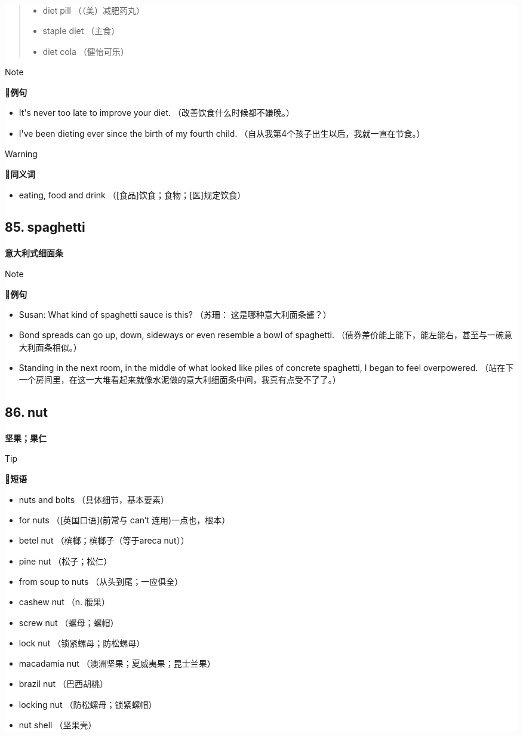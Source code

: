 >
> - diet pill （（美）减肥药丸）
>
> - staple diet （主食）
>
> - diet cola （健怡可乐）
>

> [!NOTE]
> **🎤例句**
> - It's never too late to improve your diet. （改善饮食什么时候都不嫌晚。）
>
> - I've been dieting ever since the birth of my fourth child. （自从我第4个孩子出生以后，我就一直在节食。）
>

> [!WARNING]
> **🤔同义词**
> - eating, food and drink （[食品]饮食；食物；[医]规定饮食）
>

## 85. spaghetti

**意大利式细面条**

> [!NOTE]
> **🎤例句**
> - Susan: What kind of spaghetti sauce is this? （苏珊： 这是哪种意大利面条酱？）
>
> - Bond spreads can go up, down, sideways or even resemble a bowl of spaghetti. （债券差价能上能下，能左能右，甚至与一碗意大利面条相似。）
>
> - Standing in the next room, in the middle of what looked like piles of concrete spaghetti, I began to feel overpowered. （站在下一个房间里，在这一大堆看起来就像水泥做的意大利细面条中间，我真有点受不了了。）
>

## 86. nut

**坚果；果仁**

> [!TIP]
> **🤩短语**
> - nuts and bolts （具体细节，基本要素）
>
> - for nuts （[英国口语](前常与 can’t 连用)一点也，根本）
>
> - betel nut （槟榔；槟榔子（等于areca nut））
>
> - pine nut （松子；松仁）
>
> - from soup to nuts （从头到尾；一应俱全）
>
> - cashew nut （n. 腰果）
>
> - screw nut （螺母；螺帽）
>
> - lock nut （锁紧螺母；防松螺母）
>
> - macadamia nut （澳洲坚果；夏威夷果；昆士兰果）
>
> - brazil nut （巴西胡桃）
>
> - locking nut （防松螺母；锁紧螺帽）
>
> - nut shell （坚果壳）
>